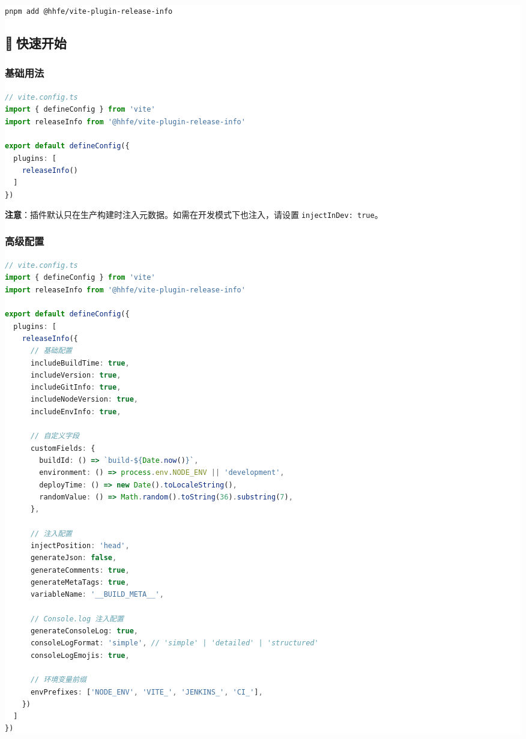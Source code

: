 ```bash
pnpm add @hhfe/vite-plugin-release-info
```

## 🚀 快速开始

### 基础用法

```typescript
// vite.config.ts
import { defineConfig } from 'vite'
import releaseInfo from '@hhfe/vite-plugin-release-info'

export default defineConfig({
  plugins: [
    releaseInfo()
  ]
})
```

**注意**：插件默认只在生产构建时注入元数据。如需在开发模式下也注入，请设置 `injectInDev: true`。

### 高级配置

```typescript
// vite.config.ts
import { defineConfig } from 'vite'
import releaseInfo from '@hhfe/vite-plugin-release-info'

export default defineConfig({
  plugins: [
    releaseInfo({
      // 基础配置
      includeBuildTime: true,
      includeVersion: true,
      includeGitInfo: true,
      includeNodeVersion: true,
      includeEnvInfo: true,

      // 自定义字段
      customFields: {
        buildId: () => `build-${Date.now()}`,
        environment: () => process.env.NODE_ENV || 'development',
        deployTime: () => new Date().toLocaleString(),
        randomValue: () => Math.random().toString(36).substring(7),
      },

      // 注入配置
      injectPosition: 'head',
      generateJson: false,
      generateComments: true,
      generateMetaTags: true,
      variableName: '__BUILD_META__',

      // Console.log 注入配置
      generateConsoleLog: true,
      consoleLogFormat: 'simple', // 'simple' | 'detailed' | 'structured'
      consoleLogEmojis: true,

      // 环境变量前缀
      envPrefixes: ['NODE_ENV', 'VITE_', 'JENKINS_', 'CI_'],
    })
  ]
})
```